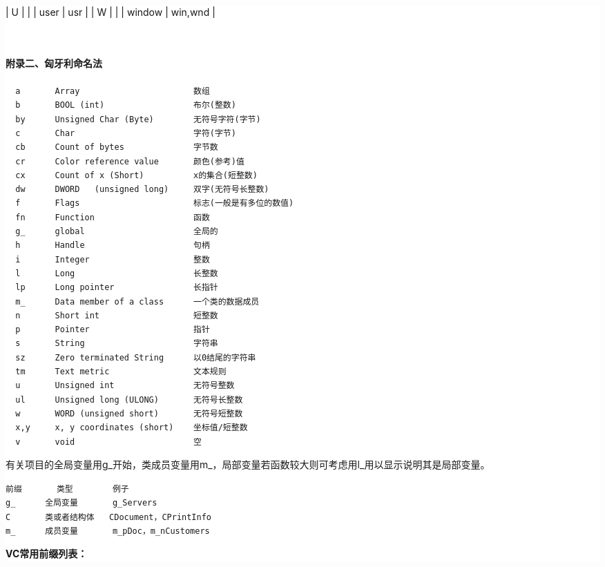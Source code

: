 | U |  |
| user | usr |
| W |  |
| window | win,wnd |


 


#### 附录二、匈牙利命名法



```
  a       Array                       数组
  b       BOOL (int)                  布尔(整数)
  by      Unsigned Char (Byte)        无符号字符(字节)
  c       Char                        字符(字节)
  cb      Count of bytes              字节数
  cr      Color reference value       颜色(参考)值
  cx      Count of x (Short)          x的集合(短整数)
  dw      DWORD   (unsigned long)     双字(无符号长整数)
  f       Flags                       标志(一般是有多位的数值)
  fn      Function                    函数
  g_      global                      全局的
  h       Handle                      句柄
  i       Integer                     整数
  l       Long                        长整数
  lp      Long pointer                长指针
  m_      Data member of a class      一个类的数据成员
  n       Short int                   短整数
  p       Pointer                     指针
  s       String                      字符串
  sz      Zero terminated String      以0结尾的字符串
  tm      Text metric                 文本规则
  u       Unsigned int                无符号整数
  ul      Unsigned long (ULONG)       无符号长整数
  w       WORD (unsigned short)       无符号短整数
  x,y     x, y coordinates (short)    坐标值/短整数
  v       void                        空
```

有关项目的全局变量用g\_开始，类成员变量用m\_，局部变量若函数较大则可考虑用l\_用以显示说明其是局部变量。



```
前缀       类型        例子
g_      全局变量       g_Servers
C       类或者结构体   CDocument，CPrintInfo
m_      成员变量       m_pDoc，m_nCustomers
```

**VC常用前缀列表：**
